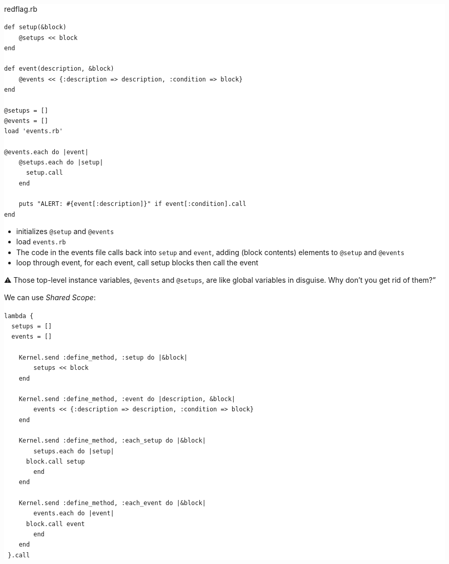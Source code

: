 redflag.rb

    def setup(&block) 
    	@setups << block
    end
    
    def event(description, &block)
    	@events << {:description => description, :condition => block}
    end
    
    @setups = [] 
    @events = [] 
    load 'events.rb'
    
    @events.each do |event| 
    	@setups.each do |setup|
    	  setup.call
    	end
    	
    	puts "ALERT: #{event[:description]}" if event[:condition].call 
    end

- initializes `@setup` and `@events`
- load `events.rb`
- The code in the events file calls back into `setup` and `event`, adding (block contents) elements to `@setup` and `@events`
- loop through event, for each event, call setup blocks then call the event

⚠️ Those top-level instance variables, `@events` and `@setups`, are like global variables in disguise. Why don’t you get rid of them?”

We can use *Shared Scope*:

    lambda {
      setups = []
      events = []
    
    	Kernel.send :define_method, :setup do |&block| 
    		setups << block
    	end
    
    	Kernel.send :define_method, :event do |description, &block| 
    		events << {:description => description, :condition => block}
    	end
    
    	Kernel.send :define_method, :each_setup do |&block| 
    		setups.each do |setup|
          block.call setup
    		end 
    	end
    
    	Kernel.send :define_method, :each_event do |&block| 
    		events.each do |event|
          block.call event
    		end
    	end
     }.call
    
